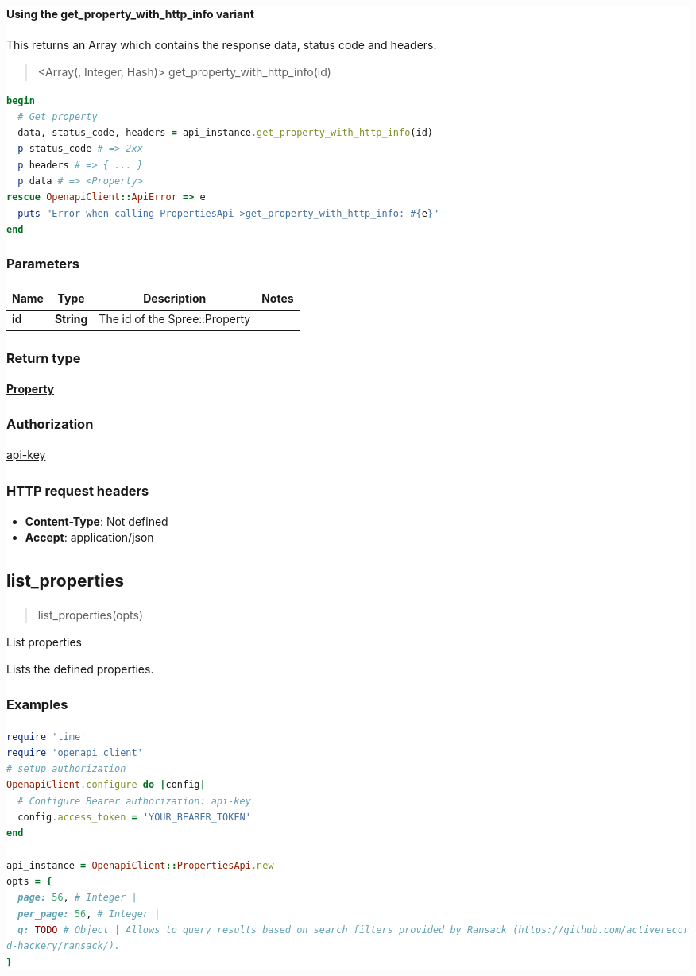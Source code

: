 ```ruby
```

#### Using the get_property_with_http_info variant

This returns an Array which contains the response data, status code and headers.

> <Array(<Property>, Integer, Hash)> get_property_with_http_info(id)

```ruby
begin
  # Get property
  data, status_code, headers = api_instance.get_property_with_http_info(id)
  p status_code # => 2xx
  p headers # => { ... }
  p data # => <Property>
rescue OpenapiClient::ApiError => e
  puts "Error when calling PropertiesApi->get_property_with_http_info: #{e}"
end
```

### Parameters

| Name | Type | Description | Notes |
| ---- | ---- | ----------- | ----- |
| **id** | **String** | The id of the Spree::Property |  |

### Return type

[**Property**](Property.md)

### Authorization

[api-key](../README.md#api-key)

### HTTP request headers

- **Content-Type**: Not defined
- **Accept**: application/json


## list_properties

> <ListProperties200Response> list_properties(opts)

List properties

Lists the defined properties.

### Examples

```ruby
require 'time'
require 'openapi_client'
# setup authorization
OpenapiClient.configure do |config|
  # Configure Bearer authorization: api-key
  config.access_token = 'YOUR_BEARER_TOKEN'
end

api_instance = OpenapiClient::PropertiesApi.new
opts = {
  page: 56, # Integer | 
  per_page: 56, # Integer | 
  q: TODO # Object | Allows to query results based on search filters provided by Ransack (https://github.com/activerecord-hackery/ransack/).
}
```